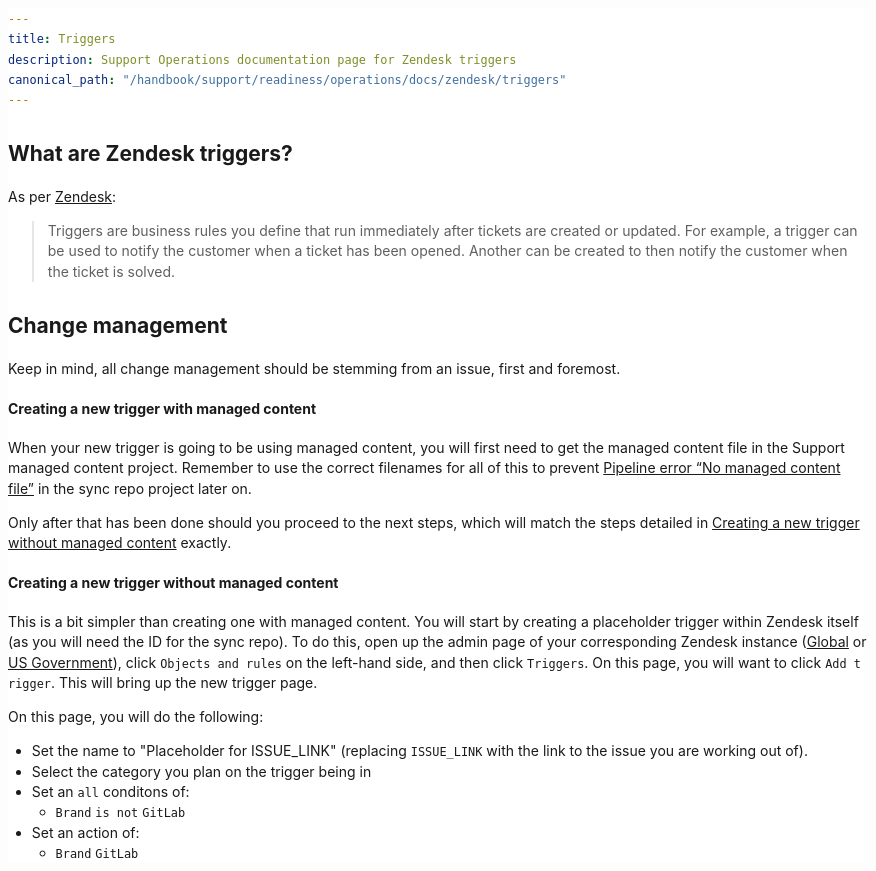 ```yaml
---
title: Triggers
description: Support Operations documentation page for Zendesk triggers
canonical_path: "/handbook/support/readiness/operations/docs/zendesk/triggers"
---
```


## What are Zendesk triggers?

As per
[Zendesk](https://support.zendesk.com/hc/en-us/articles/203662246-About-triggers-and-how-they-work):

> Triggers are business rules you define that run immediately after tickets are
> created or updated. For example, a trigger can be used to notify the customer
> when a ticket has been opened. Another can be created to then notify the
> customer when the ticket is solved.

## Change management

Keep in mind, all change management should be stemming from an issue, first and
foremost.

#### Creating a new trigger with managed content

When your new trigger is going to be using managed content, you will first
need to get the managed content file in the Support managed content project.
Remember to use the correct filenames for all of this to prevent
[Pipeline error “No managed content file”](#pipeline-error-no-managed-content-file)
in the sync repo project later on.

Only after that has been done should you proceed to the next steps, which will
match the steps detailed in
[Creating a new trigger without managed content](#creating-a-new-trigger-without-managed-content)
exactly.

#### Creating a new trigger without managed content

This is a bit simpler than creating one with managed content. You will start by
creating a placeholder trigger within Zendesk itself (as you will need the ID
for the sync repo). To do this, open up the admin page of your corresponding
Zendesk instance ([Global](https://gitlab.zendesk.com/admin) or
[US Government](https://gitlab-federal-support.zendesk.com/admin)), click
`Objects and rules` on the left-hand side, and then click `Triggers`. On this
page, you will want to click `Add trigger`. This will bring up the new trigger
page.

On this page, you will do the following:

- Set the name to "Placeholder for ISSUE_LINK" (replacing `ISSUE_LINK` with the
  link to the issue you are working out of).
- Select the category you plan on the trigger being in
- Set an `all` conditons of:
  - `Brand` `is not` `GitLab`
- Set an action of:
  - `Brand` `GitLab`
